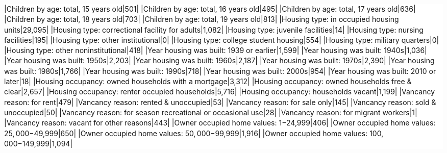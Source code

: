 |Children by age: total, 15 years old|501|
|Children by age: total, 16 years old|495|
|Children by age: total, 17 years old|636|
|Children by age: total, 18 years old|703|
|Children by age: total, 19 years old|813|
|Housing type: in occupied housing units|29,095|
|Housing type: correctional facility for adults|1,082|
|Housing type: juvenile facilities|14|
|Housing type: nursing facilities|195|
|Housing type: other institutional|0|
|Housing type: college student housing|554|
|Housing type: military quarters|0|
|Housing type: other noninstitutional|418|
|Year housing was built: 1939 or earlier|1,599|
|Year housing was built: 1940s|1,036|
|Year housing was built: 1950s|2,203|
|Year housing was built: 1960s|2,187|
|Year housing was built: 1970s|2,390|
|Year housing was built: 1980s|1,766|
|Year housing was built: 1990s|718|
|Year housing was built: 2000s|954|
|Year housing was built: 2010 or later|18|
|Housing occupancy: owned households with a mortgage|3,312|
|Housing occupancy: owned households free & clear|2,657|
|Housing occupancy: renter occupied households|5,716|
|Housing occupancy: households vacant|1,199|
|Vancancy reason: for rent|479|
|Vancancy reason: rented & unoccupied|53|
|Vancancy reason: for sale only|145|
|Vancancy reason: sold & unoccupied|50|
|Vancancy reason: for season recreational or occasional use|28|
|Vancancy reason: for migrant workers|1|
|Vancancy reason: vacant for other reasons|443|
|Owner occupied home values: $1-$24,999|406|
|Owner occupied home values: $25,000-$49,999|650|
|Owner occupied home values: $50,000-$99,999|1,916|
|Owner occupied home values: $100,000-$149,999|1,094|